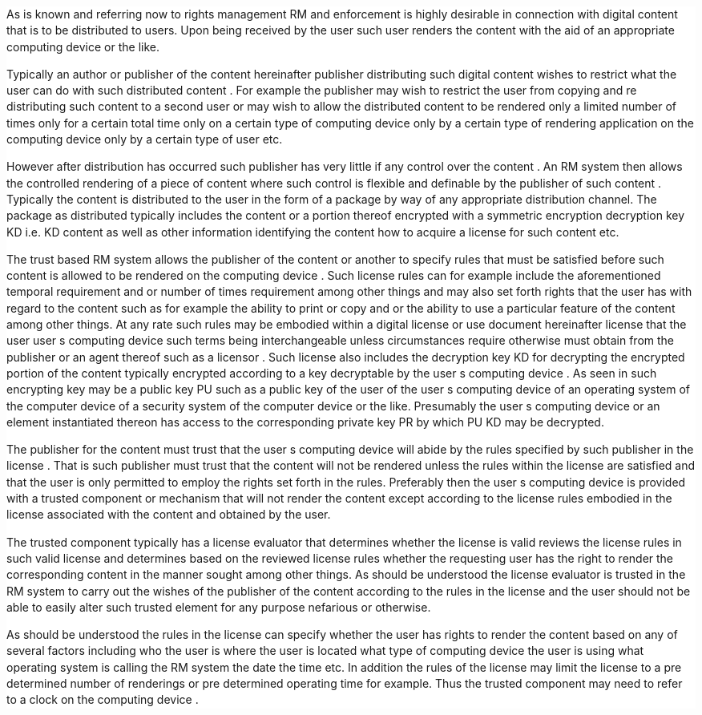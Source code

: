 As is known and referring now to rights management RM and enforcement is highly desirable in connection with digital content that is to be distributed to users. Upon being received by the user such user renders the content with the aid of an appropriate computing device or the like.

Typically an author or publisher of the content hereinafter publisher distributing such digital content wishes to restrict what the user can do with such distributed content . For example the publisher may wish to restrict the user from copying and re distributing such content to a second user or may wish to allow the distributed content to be rendered only a limited number of times only for a certain total time only on a certain type of computing device only by a certain type of rendering application on the computing device only by a certain type of user etc.

However after distribution has occurred such publisher has very little if any control over the content . An RM system then allows the controlled rendering of a piece of content where such control is flexible and definable by the publisher of such content . Typically the content is distributed to the user in the form of a package by way of any appropriate distribution channel. The package as distributed typically includes the content or a portion thereof encrypted with a symmetric encryption decryption key KD i.e. KD content as well as other information identifying the content how to acquire a license for such content etc.

The trust based RM system allows the publisher of the content or another to specify rules that must be satisfied before such content is allowed to be rendered on the computing device . Such license rules can for example include the aforementioned temporal requirement and or number of times requirement among other things and may also set forth rights that the user has with regard to the content such as for example the ability to print or copy and or the ability to use a particular feature of the content among other things. At any rate such rules may be embodied within a digital license or use document hereinafter license that the user user s computing device such terms being interchangeable unless circumstances require otherwise must obtain from the publisher or an agent thereof such as a licensor . Such license also includes the decryption key KD for decrypting the encrypted portion of the content typically encrypted according to a key decryptable by the user s computing device . As seen in such encrypting key may be a public key PU        such as a public key of the user of the user s computing device of an operating system of the computer device of a security system of the computer device or the like. Presumably the user s computing device or an element instantiated thereon has access to the corresponding private key PR        by which PU        KD may be decrypted.

The publisher for the content must trust that the user s computing device will abide by the rules specified by such publisher in the license . That is such publisher must trust that the content will not be rendered unless the rules within the license are satisfied and that the user is only permitted to employ the rights set forth in the rules. Preferably then the user s computing device is provided with a trusted component or mechanism that will not render the content except according to the license rules embodied in the license associated with the content and obtained by the user.

The trusted component typically has a license evaluator that determines whether the license is valid reviews the license rules in such valid license and determines based on the reviewed license rules whether the requesting user has the right to render the corresponding content in the manner sought among other things. As should be understood the license evaluator is trusted in the RM system to carry out the wishes of the publisher of the content according to the rules in the license and the user should not be able to easily alter such trusted element for any purpose nefarious or otherwise.

As should be understood the rules in the license can specify whether the user has rights to render the content based on any of several factors including who the user is where the user is located what type of computing device the user is using what operating system is calling the RM system the date the time etc. In addition the rules of the license may limit the license to a pre determined number of renderings or pre determined operating time for example. Thus the trusted component may need to refer to a clock on the computing device .
